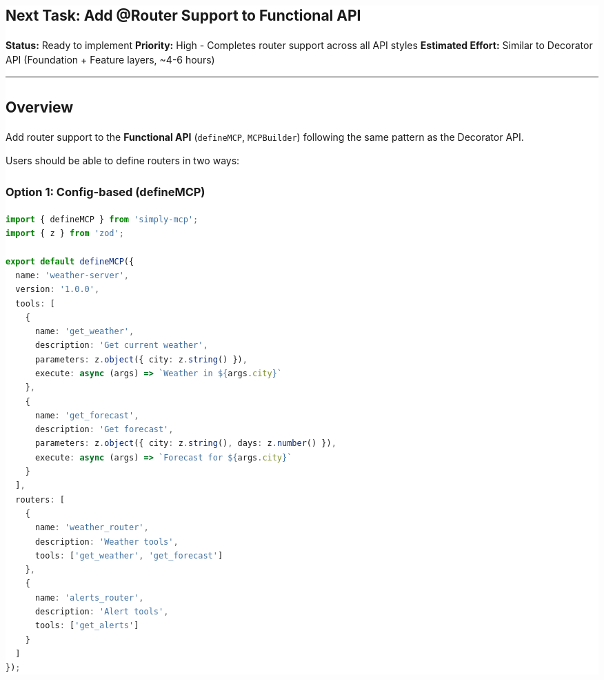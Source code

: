 
## Next Task: Add @Router Support to Functional API

**Status:** Ready to implement
**Priority:** High - Completes router support across all API styles
**Estimated Effort:** Similar to Decorator API (Foundation + Feature layers, ~4-6 hours)

---

## Overview

Add router support to the **Functional API** (`defineMCP`, `MCPBuilder`) following the same pattern as the Decorator API.

Users should be able to define routers in two ways:

### Option 1: Config-based (defineMCP)
```typescript
import { defineMCP } from 'simply-mcp';
import { z } from 'zod';

export default defineMCP({
  name: 'weather-server',
  version: '1.0.0',
  tools: [
    {
      name: 'get_weather',
      description: 'Get current weather',
      parameters: z.object({ city: z.string() }),
      execute: async (args) => `Weather in ${args.city}`
    },
    {
      name: 'get_forecast',
      description: 'Get forecast',
      parameters: z.object({ city: z.string(), days: z.number() }),
      execute: async (args) => `Forecast for ${args.city}`
    }
  ],
  routers: [
    {
      name: 'weather_router',
      description: 'Weather tools',
      tools: ['get_weather', 'get_forecast']
    },
    {
      name: 'alerts_router',
      description: 'Alert tools',
      tools: ['get_alerts']
    }
  ]
});
```
